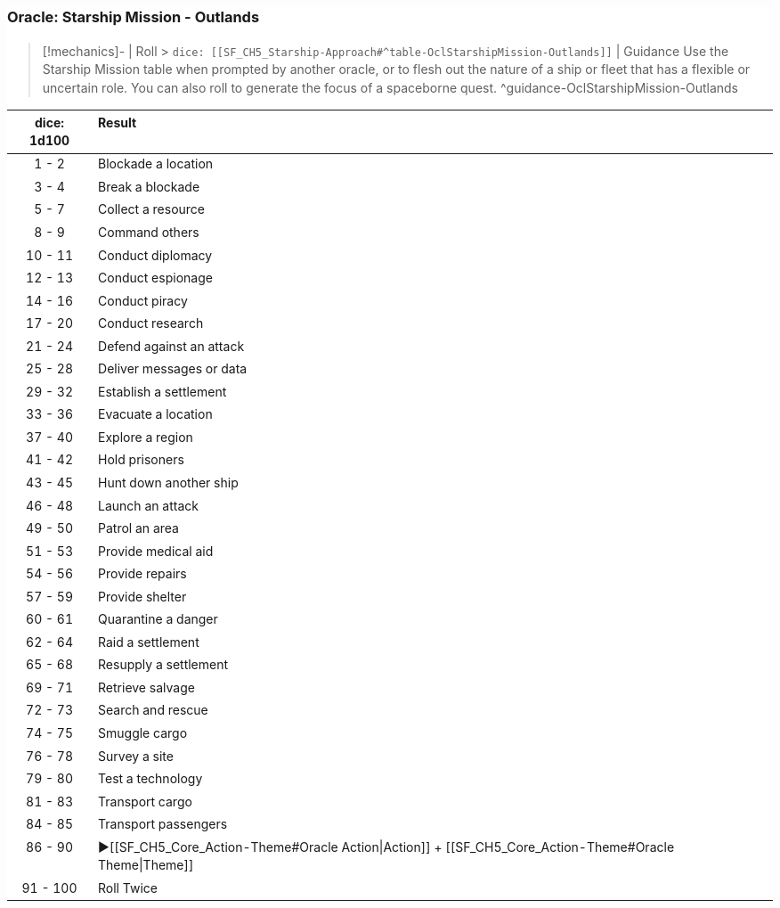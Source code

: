 ### Oracle: Starship Mission - Outlands
> [!mechanics]- | Roll > `dice: [[SF_CH5_Starship-Approach#^table-OclStarshipMission-Outlands]]` | Guidance
> Use the Starship Mission table when prompted by another oracle, or to flesh out the nature of a ship or fleet that has a flexible or uncertain role. You can also roll to generate the focus of a spaceborne quest. ^guidance-OclStarshipMission-Outlands

| dice: 1d100 | Result |
|:---:|:--- |
| 1 - 2 | Blockade a location |
| 3 - 4 | Break a blockade |
| 5 - 7 | Collect a resource |
| 8 - 9 | Command others |
| 10 - 11 | Conduct diplomacy |
| 12 - 13 | Conduct espionage |
| 14 - 16 | Conduct piracy |
| 17 - 20 | Conduct research |
| 21 - 24 | Defend against an attack |
| 25 - 28 | Deliver messages or data |
| 29 - 32 | Establish a settlement |
| 33 - 36 | Evacuate a location |
| 37 - 40 | Explore a region |
| 41 - 42 | Hold prisoners |
| 43 - 45 | Hunt down another ship |
| 46 - 48 | Launch an attack |
| 49 - 50 | Patrol an area |
| 51 - 53 | Provide medical aid |
| 54 - 56 | Provide repairs |
| 57 - 59 | Provide shelter |
| 60 - 61 | Quarantine a danger |
| 62 - 64 | Raid a settlement |
| 65 - 68 | Resupply a settlement |
| 69 - 71 | Retrieve salvage |
| 72 - 73 | Search and rescue |
| 74 - 75 | Smuggle cargo |
| 76 - 78 | Survey a site |
| 79 - 80 | Test a technology |
| 81 - 83 | Transport cargo |
| 84 - 85 | Transport passengers |
| 86 - 90 | ▶[[SF_CH5_Core_Action-Theme#Oracle Action\|Action]] + [[SF_CH5_Core_Action-Theme#Oracle Theme\|Theme]] |
| 91 - 100 | Roll Twice |